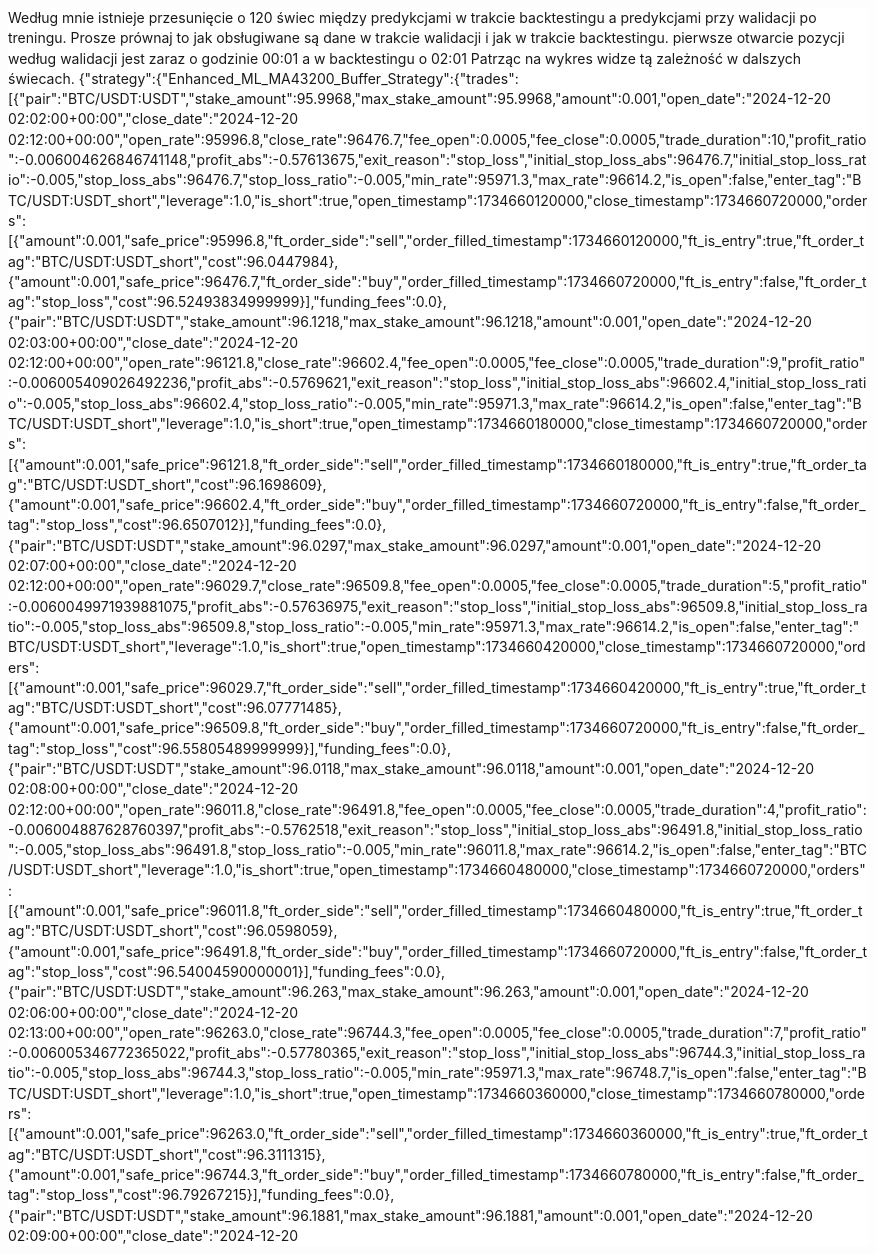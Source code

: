Według mnie istnieje przesunięcie o 120 świec między predykcjami w trakcie backtestingu a predykcjami przy walidacji po treningu. Prosze prównaj to jak obsługiwane są dane w trakcie walidacji i jak w trakcie backtestingu. pierwsze otwarcie pozycji według walidacji jest zaraz o godzinie 00:01 a w backtestingu o 02:01 Patrząc na wykres widze tą zależność w dalszych świecach.
{"strategy":{"Enhanced_ML_MA43200_Buffer_Strategy":{"trades":[{"pair":"BTC/USDT:USDT","stake_amount":95.9968,"max_stake_amount":95.9968,"amount":0.001,"open_date":"2024-12-20 02:02:00+00:00","close_date":"2024-12-20 02:12:00+00:00","open_rate":95996.8,"close_rate":96476.7,"fee_open":0.0005,"fee_close":0.0005,"trade_duration":10,"profit_ratio":-0.006004626846741148,"profit_abs":-0.57613675,"exit_reason":"stop_loss","initial_stop_loss_abs":96476.7,"initial_stop_loss_ratio":-0.005,"stop_loss_abs":96476.7,"stop_loss_ratio":-0.005,"min_rate":95971.3,"max_rate":96614.2,"is_open":false,"enter_tag":"BTC/USDT:USDT_short","leverage":1.0,"is_short":true,"open_timestamp":1734660120000,"close_timestamp":1734660720000,"orders":[{"amount":0.001,"safe_price":95996.8,"ft_order_side":"sell","order_filled_timestamp":1734660120000,"ft_is_entry":true,"ft_order_tag":"BTC/USDT:USDT_short","cost":96.0447984},{"amount":0.001,"safe_price":96476.7,"ft_order_side":"buy","order_filled_timestamp":1734660720000,"ft_is_entry":false,"ft_order_tag":"stop_loss","cost":96.52493834999999}],"funding_fees":0.0},{"pair":"BTC/USDT:USDT","stake_amount":96.1218,"max_stake_amount":96.1218,"amount":0.001,"open_date":"2024-12-20 02:03:00+00:00","close_date":"2024-12-20 02:12:00+00:00","open_rate":96121.8,"close_rate":96602.4,"fee_open":0.0005,"fee_close":0.0005,"trade_duration":9,"profit_ratio":-0.006005409026492236,"profit_abs":-0.5769621,"exit_reason":"stop_loss","initial_stop_loss_abs":96602.4,"initial_stop_loss_ratio":-0.005,"stop_loss_abs":96602.4,"stop_loss_ratio":-0.005,"min_rate":95971.3,"max_rate":96614.2,"is_open":false,"enter_tag":"BTC/USDT:USDT_short","leverage":1.0,"is_short":true,"open_timestamp":1734660180000,"close_timestamp":1734660720000,"orders":[{"amount":0.001,"safe_price":96121.8,"ft_order_side":"sell","order_filled_timestamp":1734660180000,"ft_is_entry":true,"ft_order_tag":"BTC/USDT:USDT_short","cost":96.1698609},{"amount":0.001,"safe_price":96602.4,"ft_order_side":"buy","order_filled_timestamp":1734660720000,"ft_is_entry":false,"ft_order_tag":"stop_loss","cost":96.6507012}],"funding_fees":0.0},{"pair":"BTC/USDT:USDT","stake_amount":96.0297,"max_stake_amount":96.0297,"amount":0.001,"open_date":"2024-12-20 02:07:00+00:00","close_date":"2024-12-20 02:12:00+00:00","open_rate":96029.7,"close_rate":96509.8,"fee_open":0.0005,"fee_close":0.0005,"trade_duration":5,"profit_ratio":-0.0060049971939881075,"profit_abs":-0.57636975,"exit_reason":"stop_loss","initial_stop_loss_abs":96509.8,"initial_stop_loss_ratio":-0.005,"stop_loss_abs":96509.8,"stop_loss_ratio":-0.005,"min_rate":95971.3,"max_rate":96614.2,"is_open":false,"enter_tag":"BTC/USDT:USDT_short","leverage":1.0,"is_short":true,"open_timestamp":1734660420000,"close_timestamp":1734660720000,"orders":[{"amount":0.001,"safe_price":96029.7,"ft_order_side":"sell","order_filled_timestamp":1734660420000,"ft_is_entry":true,"ft_order_tag":"BTC/USDT:USDT_short","cost":96.07771485},{"amount":0.001,"safe_price":96509.8,"ft_order_side":"buy","order_filled_timestamp":1734660720000,"ft_is_entry":false,"ft_order_tag":"stop_loss","cost":96.55805489999999}],"funding_fees":0.0},{"pair":"BTC/USDT:USDT","stake_amount":96.0118,"max_stake_amount":96.0118,"amount":0.001,"open_date":"2024-12-20 02:08:00+00:00","close_date":"2024-12-20 02:12:00+00:00","open_rate":96011.8,"close_rate":96491.8,"fee_open":0.0005,"fee_close":0.0005,"trade_duration":4,"profit_ratio":-0.006004887628760397,"profit_abs":-0.5762518,"exit_reason":"stop_loss","initial_stop_loss_abs":96491.8,"initial_stop_loss_ratio":-0.005,"stop_loss_abs":96491.8,"stop_loss_ratio":-0.005,"min_rate":96011.8,"max_rate":96614.2,"is_open":false,"enter_tag":"BTC/USDT:USDT_short","leverage":1.0,"is_short":true,"open_timestamp":1734660480000,"close_timestamp":1734660720000,"orders":[{"amount":0.001,"safe_price":96011.8,"ft_order_side":"sell","order_filled_timestamp":1734660480000,"ft_is_entry":true,"ft_order_tag":"BTC/USDT:USDT_short","cost":96.0598059},{"amount":0.001,"safe_price":96491.8,"ft_order_side":"buy","order_filled_timestamp":1734660720000,"ft_is_entry":false,"ft_order_tag":"stop_loss","cost":96.54004590000001}],"funding_fees":0.0},{"pair":"BTC/USDT:USDT","stake_amount":96.263,"max_stake_amount":96.263,"amount":0.001,"open_date":"2024-12-20 02:06:00+00:00","close_date":"2024-12-20 02:13:00+00:00","open_rate":96263.0,"close_rate":96744.3,"fee_open":0.0005,"fee_close":0.0005,"trade_duration":7,"profit_ratio":-0.006005346772365022,"profit_abs":-0.57780365,"exit_reason":"stop_loss","initial_stop_loss_abs":96744.3,"initial_stop_loss_ratio":-0.005,"stop_loss_abs":96744.3,"stop_loss_ratio":-0.005,"min_rate":95971.3,"max_rate":96748.7,"is_open":false,"enter_tag":"BTC/USDT:USDT_short","leverage":1.0,"is_short":true,"open_timestamp":1734660360000,"close_timestamp":1734660780000,"orders":[{"amount":0.001,"safe_price":96263.0,"ft_order_side":"sell","order_filled_timestamp":1734660360000,"ft_is_entry":true,"ft_order_tag":"BTC/USDT:USDT_short","cost":96.3111315},{"amount":0.001,"safe_price":96744.3,"ft_order_side":"buy","order_filled_timestamp":1734660780000,"ft_is_entry":false,"ft_order_tag":"stop_loss","cost":96.79267215}],"funding_fees":0.0},{"pair":"BTC/USDT:USDT","stake_amount":96.1881,"max_stake_amount":96.1881,"amount":0.001,"open_date":"2024-12-20 02:09:00+00:00","close_date":"2024-12-20